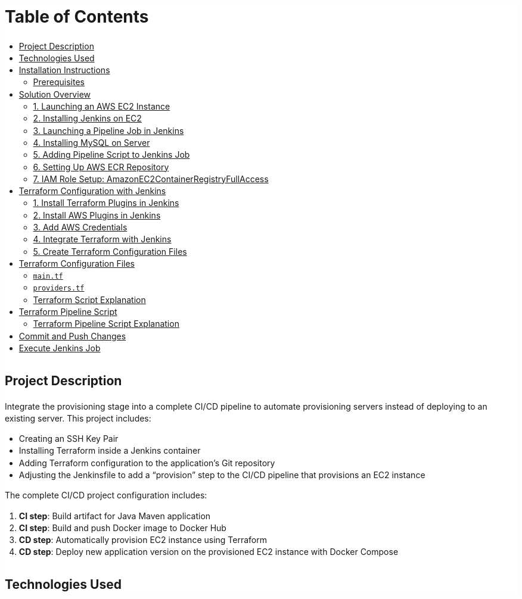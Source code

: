 # Table of Contents

- [Project Description](#project-description)
- [Technologies Used](#technologies-used)
- [Installation Instructions](#installation-instructions)
  - [Prerequisites](#prerequisites)
- [Solution Overview](#solution)
  - [1. Launching an AWS EC2 Instance](#launching-an-aws-ec2-instance)
  - [2. Installing Jenkins on EC2](#installing-jenkins-on-ec2)
  - [3. Launching a Pipeline Job in Jenkins](#launching-a-pipeline-job-in-jenkins)
  - [4. Installing MySQL on Server](#installing-mysql-on-server)
  - [5. Adding Pipeline Script to Jenkins Job](#adding-pipeline-script-to-jenkins-job)
  - [6. Setting Up AWS ECR Repository](#setting-up-aws-ecr-repository)
  - [7. IAM Role Setup: AmazonEC2ContainerRegistryFullAccess](#iam-role-setup-amazonec2containerregistryfullaccess)
- [Terraform Configuration with Jenkins](#terraform-configuration-with-jenkins)
    - [1. Install Terraform Plugins in Jenkins](#1-install-terraform-plugins-in-jenkins)
    - [2. Install AWS Plugins in Jenkins](#2-install-aws-plugins-in-jenkins)
    - [3. Add AWS Credentials](#3-add-aws-credentials)
    - [4. Integrate Terraform with Jenkins](#4-integrate-terraform-with-jenkins)
    - [5. Create Terraform Configuration Files](#5-create-terraform-configuration-files)
- [Terraform Configuration Files](#terraform-configuration-files)
    - [`main.tf`](#maintf)
    - [`providers.tf`](#providerstf)
    - [Terraform Script Explanation](#terraform-script-explanation)
- [Terraform Pipeline Script](#terraform-pipeline-script)
    - [Terraform Pipeline Script Explanation](#terraform-pipeline-script-explanation)
- [Commit and Push Changes](#commit-and-push-changes)
- [Execute Jenkins Job](#execute-jenkins-job)

  
## Project Description

Integrate the provisioning stage into a complete CI/CD pipeline to automate provisioning servers instead of deploying to an existing server. This project includes:

- Creating an SSH Key Pair
- Installing Terraform inside a Jenkins container
- Adding Terraform configuration to the application’s Git repository
- Adjusting the Jenkinsfile to add a “provision” step to the CI/CD pipeline that provisions an EC2 instance

The complete CI/CD project configuration includes:

1. **CI step**: Build artifact for Java Maven application
2. **CI step**: Build and push Docker image to Docker Hub
3. **CD step**: Automatically provision EC2 instance using Terraform
4. **CD step**: Deploy new application version on the provisioned EC2 instance with Docker Compose

## Technologies Used
